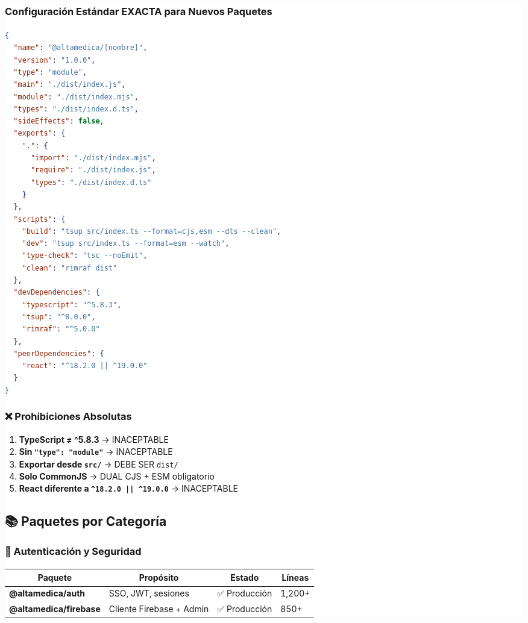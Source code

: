 ### Configuración Estándar EXACTA para Nuevos Paquetes

```json
{
  "name": "@altamedica/[nombre]",
  "version": "1.0.0",
  "type": "module",
  "main": "./dist/index.js",
  "module": "./dist/index.mjs",
  "types": "./dist/index.d.ts",
  "sideEffects": false,
  "exports": {
    ".": {
      "import": "./dist/index.mjs",
      "require": "./dist/index.js",
      "types": "./dist/index.d.ts"
    }
  },
  "scripts": {
    "build": "tsup src/index.ts --format=cjs,esm --dts --clean",
    "dev": "tsup src/index.ts --format=esm --watch",
    "type-check": "tsc --noEmit",
    "clean": "rimraf dist"
  },
  "devDependencies": {
    "typescript": "^5.8.3",
    "tsup": "^8.0.0",
    "rimraf": "^5.0.0"
  },
  "peerDependencies": {
    "react": "^18.2.0 || ^19.0.0"
  }
}
```

### ❌ Prohibiciones Absolutas

1. **TypeScript ≠ ^5.8.3** → INACEPTABLE
2. **Sin `"type": "module"`** → INACEPTABLE
3. **Exportar desde `src/`** → DEBE SER `dist/`
4. **Solo CommonJS** → DUAL CJS + ESM obligatorio
5. **React diferente a `^18.2.0 || ^19.0.0`** → INACEPTABLE

## 📚 Paquetes por Categoría

### 🔐 Autenticación y Seguridad

| Paquete                  | Propósito                | Estado        | Líneas |
| ------------------------ | ------------------------ | ------------- | ------ |
| **@altamedica/auth**     | SSO, JWT, sesiones       | ✅ Producción | 1,200+ |
| **@altamedica/firebase** | Cliente Firebase + Admin | ✅ Producción | 850+   |
